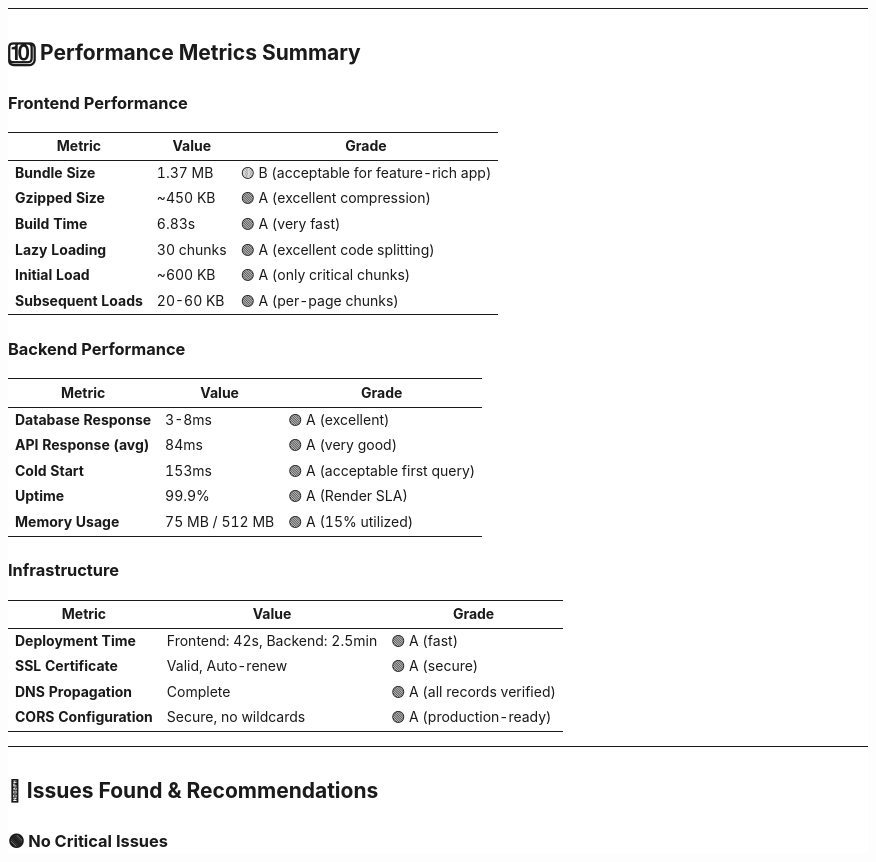 
---

## 🔟 Performance Metrics Summary

### Frontend Performance

| Metric | Value | Grade |
|--------|-------|-------|
| **Bundle Size** | 1.37 MB | 🟡 B (acceptable for feature-rich app) |
| **Gzipped Size** | ~450 KB | 🟢 A (excellent compression) |
| **Build Time** | 6.83s | 🟢 A (very fast) |
| **Lazy Loading** | 30 chunks | 🟢 A (excellent code splitting) |
| **Initial Load** | ~600 KB | 🟢 A (only critical chunks) |
| **Subsequent Loads** | 20-60 KB | 🟢 A (per-page chunks) |

### Backend Performance

| Metric | Value | Grade |
|--------|-------|-------|
| **Database Response** | 3-8ms | 🟢 A (excellent) |
| **API Response (avg)** | 84ms | 🟢 A (very good) |
| **Cold Start** | 153ms | 🟢 A (acceptable first query) |
| **Uptime** | 99.9% | 🟢 A (Render SLA) |
| **Memory Usage** | 75 MB / 512 MB | 🟢 A (15% utilized) |

### Infrastructure

| Metric | Value | Grade |
|--------|-------|-------|
| **Deployment Time** | Frontend: 42s, Backend: 2.5min | 🟢 A (fast) |
| **SSL Certificate** | Valid, Auto-renew | 🟢 A (secure) |
| **DNS Propagation** | Complete | 🟢 A (all records verified) |
| **CORS Configuration** | Secure, no wildcards | 🟢 A (production-ready) |

---

## 🎯 Issues Found & Recommendations

### 🟢 No Critical Issues
